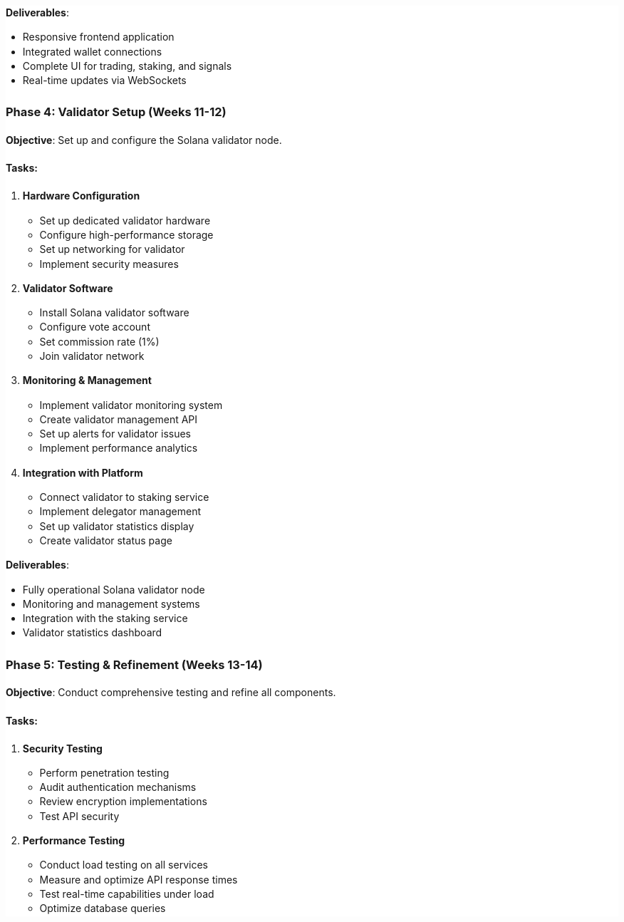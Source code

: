 **Deliverables**:
- Responsive frontend application
- Integrated wallet connections
- Complete UI for trading, staking, and signals
- Real-time updates via WebSockets

### Phase 4: Validator Setup (Weeks 11-12)

**Objective**: Set up and configure the Solana validator node.

#### Tasks:

1. **Hardware Configuration**
   - Set up dedicated validator hardware
   - Configure high-performance storage
   - Set up networking for validator
   - Implement security measures

2. **Validator Software**
   - Install Solana validator software
   - Configure vote account
   - Set commission rate (1%)
   - Join validator network

3. **Monitoring & Management**
   - Implement validator monitoring system
   - Create validator management API
   - Set up alerts for validator issues
   - Implement performance analytics

4. **Integration with Platform**
   - Connect validator to staking service
   - Implement delegator management
   - Set up validator statistics display
   - Create validator status page

**Deliverables**:
- Fully operational Solana validator node
- Monitoring and management systems
- Integration with the staking service
- Validator statistics dashboard

### Phase 5: Testing & Refinement (Weeks 13-14)

**Objective**: Conduct comprehensive testing and refine all components.

#### Tasks:

1. **Security Testing**
   - Perform penetration testing
   - Audit authentication mechanisms
   - Review encryption implementations
   - Test API security

2. **Performance Testing**
   - Conduct load testing on all services
   - Measure and optimize API response times
   - Test real-time capabilities under load
   - Optimize database queries
